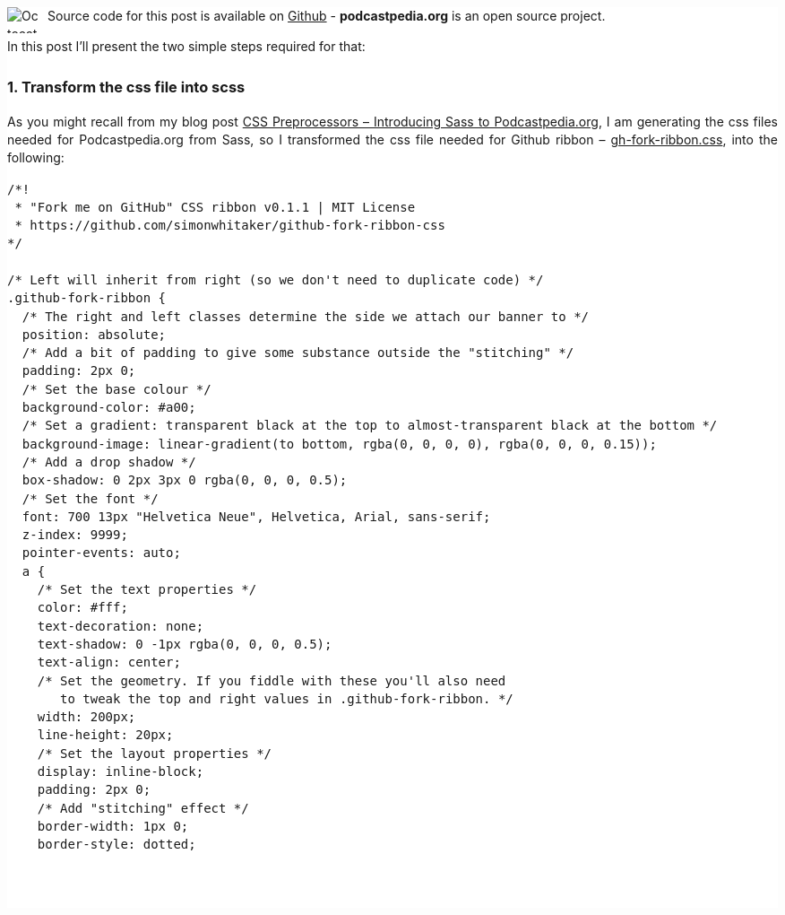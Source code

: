 <p style="text-align: justify;">
  <p class="note_normal">
    <img style="float: left; width: 35px; height: 29px; margin-right: 10px;" src="{{site.url}}/wp-content/uploads/2015/06/Octocat-smaller.png" alt="Octocat" /> Source code for this post is available on <a href="https://github.com/Codingpedia/podcastpedia">Github</a> - <b>podcastpedia.org</b> is an open source project.
  </p>
</p>

<p style="text-align: justify;">
  In this post I&#8217;ll present the two simple steps required for that:
</p>

<p style="text-align: justify;">
  
</p>

<h3 style="text-align: justify;">
  1. Transform the css file into scss
</h3>

<p style="text-align: justify;">
  As you might recall from my blog post <a title="http://www.codingpedia.org/ama/css-preprocessors-introducing-sass-to-podcastpedia-org/" href="http://www.codingpedia.org/ama/css-preprocessors-introducing-sass-to-podcastpedia-org/" target="_blank">CSS Preprocessors – Introducing Sass to Podcastpedia.org</a>, I am generating the css files needed for Podcastpedia.org from Sass, so I transformed the css file needed for Github ribbon &#8211; <a title="https://github.com/simonwhitaker/github-fork-ribbon-css/blob/b3305a5555123a30502c1feb4ff23047030dc3f0/gh-fork-ribbon.css" href="https://github.com/simonwhitaker/github-fork-ribbon-css/blob/b3305a5555123a30502c1feb4ff23047030dc3f0/gh-fork-ribbon.css" target="_blank">gh-fork-ribbon.css</a>, into the following:
</p>

<pre class="lang:sass decode:true" title="scss version of the gh-fork-ribbon.css">/*!
 * "Fork me on GitHub" CSS ribbon v0.1.1 | MIT License
 * https://github.com/simonwhitaker/github-fork-ribbon-css
*/

/* Left will inherit from right (so we don't need to duplicate code) */
.github-fork-ribbon {
  /* The right and left classes determine the side we attach our banner to */
  position: absolute;
  /* Add a bit of padding to give some substance outside the "stitching" */
  padding: 2px 0;
  /* Set the base colour */
  background-color: #a00;
  /* Set a gradient: transparent black at the top to almost-transparent black at the bottom */
  background-image: linear-gradient(to bottom, rgba(0, 0, 0, 0), rgba(0, 0, 0, 0.15));
  /* Add a drop shadow */
  box-shadow: 0 2px 3px 0 rgba(0, 0, 0, 0.5);
  /* Set the font */
  font: 700 13px "Helvetica Neue", Helvetica, Arial, sans-serif;
  z-index: 9999;
  pointer-events: auto;
  a {
    /* Set the text properties */
    color: #fff;
    text-decoration: none;
    text-shadow: 0 -1px rgba(0, 0, 0, 0.5);
    text-align: center;
    /* Set the geometry. If you fiddle with these you'll also need
       to tweak the top and right values in .github-fork-ribbon. */
    width: 200px;
    line-height: 20px;
    /* Set the layout properties */
    display: inline-block;
    padding: 2px 0;
    /* Add "stitching" effect */
    border-width: 1px 0;
    border-style: dotted;